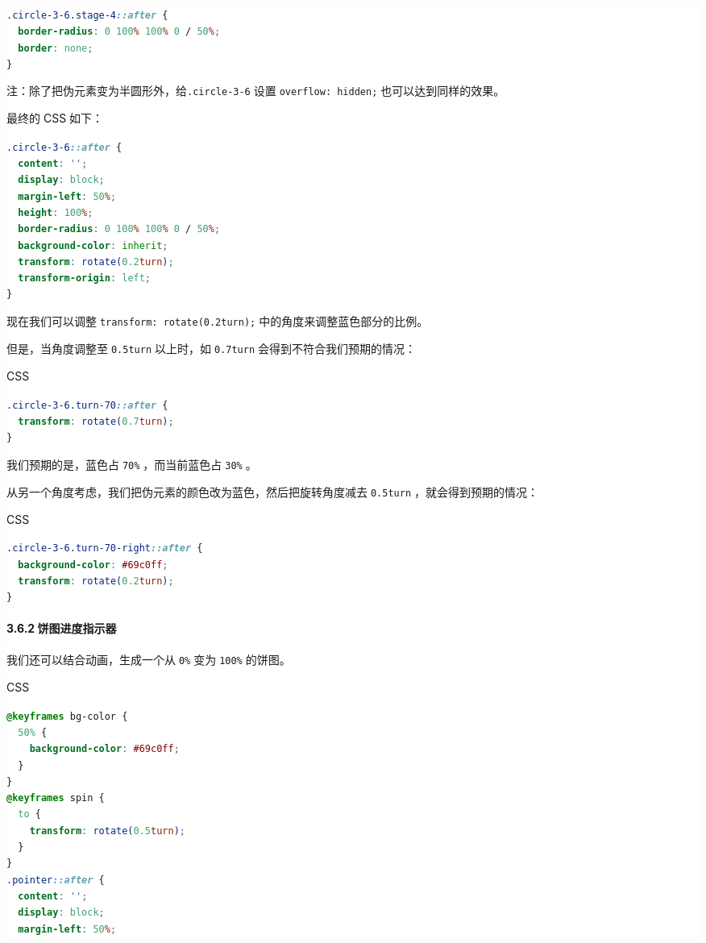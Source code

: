 ```css
.circle-3-6.stage-4::after {
  border-radius: 0 100% 100% 0 / 50%;
  border: none;
}
```
注：除了把伪元素变为半圆形外，给`.circle-3-6` 设置 `overflow: hidden;` 也可以达到同样的效果。<br>

最终的 CSS 如下：

```css
.circle-3-6::after {
  content: '';
  display: block;
  margin-left: 50%;
  height: 100%;
  border-radius: 0 100% 100% 0 / 50%;
  background-color: inherit;
  transform: rotate(0.2turn);
  transform-origin: left;
}
```

现在我们可以调整 `transform: rotate(0.2turn);` 中的角度来调整蓝色部分的比例。<br>

但是，当角度调整至 `0.5turn` 以上时，如 `0.7turn` 会得到不符合我们预期的情况：

<div class="circle-3-6 turn-70"></div>

CSS
```css
.circle-3-6.turn-70::after {
  transform: rotate(0.7turn);
}
```
我们预期的是，蓝色占 `70%` ，而当前蓝色占 `30%` 。

从另一个角度考虑，我们把伪元素的颜色改为蓝色，然后把旋转角度减去 `0.5turn` ，就会得到预期的情况：

<div class="circle-3-6 turn-70 turn-70-right"></div>

CSS
```css
.circle-3-6.turn-70-right::after {
  background-color: #69c0ff;
  transform: rotate(0.2turn);
}
```

#### 3.6.2 饼图进度指示器

我们还可以结合动画，生成一个从 `0%` 变为 `100%` 的饼图。

<div class="circle-3-6 pointer auto-run"></div>

CSS
```css
@keyframes bg-color {
  50% {
    background-color: #69c0ff;
  }
}
@keyframes spin {
  to {
    transform: rotate(0.5turn);
  }
}
.pointer::after {
  content: '';
  display: block;
  margin-left: 50%;
```